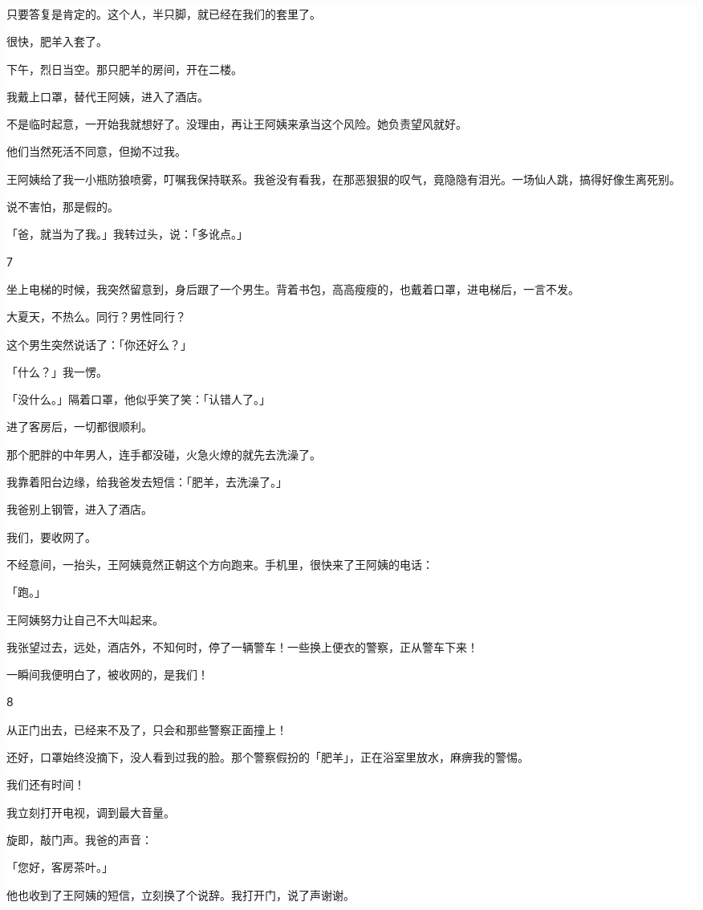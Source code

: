 只要答复是肯定的。这个人，半只脚，就已经在我们的套里了。

很快，肥羊入套了。

下午，烈日当空。那只肥羊的房间，开在二楼。

我戴上口罩，替代王阿姨，进入了酒店。

不是临时起意，一开始我就想好了。没理由，再让王阿姨来承当这个风险。她负责望风就好。

他们当然死活不同意，但拗不过我。

王阿姨给了我一小瓶防狼喷雾，叮嘱我保持联系。我爸没有看我，在那恶狠狠的叹气，竟隐隐有泪光。一场仙人跳，搞得好像生离死别。

说不害怕，那是假的。

「爸，就当为了我。」我转过头，说：「多讹点。」

7

坐上电梯的时候，我突然留意到，身后跟了一个男生。背着书包，高高瘦瘦的，也戴着口罩，进电梯后，一言不发。

大夏天，不热么。同行？男性同行？

这个男生突然说话了：「你还好么？」

「什么？」我一愣。

「没什么。」隔着口罩，他似乎笑了笑：「认错人了。」

进了客房后，一切都很顺利。

那个肥胖的中年男人，连手都没碰，火急火燎的就先去洗澡了。

我靠着阳台边缘，给我爸发去短信：「肥羊，去洗澡了。」

我爸别上钢管，进入了酒店。

我们，要收网了。

不经意间，一抬头，王阿姨竟然正朝这个方向跑来。手机里，很快来了王阿姨的电话：

「跑。」

王阿姨努力让自己不大叫起来。

我张望过去，远处，酒店外，不知何时，停了一辆警车！一些换上便衣的警察，正从警车下来！

一瞬间我便明白了，被收网的，是我们！

8

从正门出去，已经来不及了，只会和那些警察正面撞上！

还好，口罩始终没摘下，没人看到过我的脸。那个警察假扮的「肥羊」，正在浴室里放水，麻痹我的警惕。

我们还有时间！

我立刻打开电视，调到最大音量。

旋即，敲门声。我爸的声音：

「您好，客房茶叶。」

他也收到了王阿姨的短信，立刻换了个说辞。我打开门，说了声谢谢。
